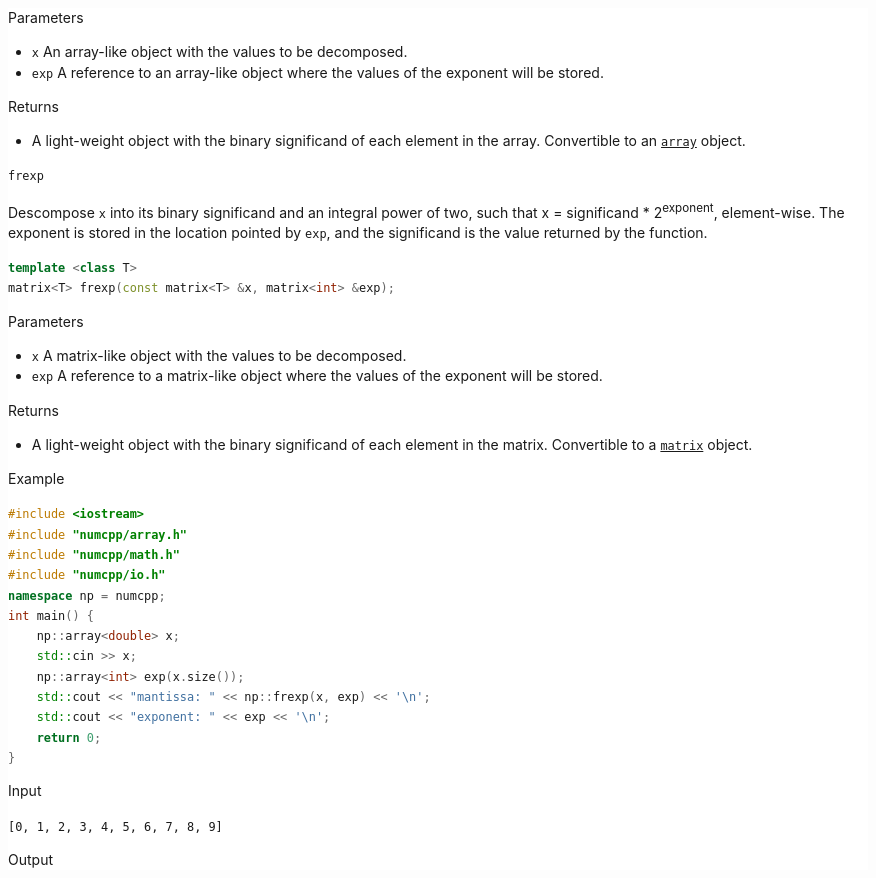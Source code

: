 Parameters

* `x` An array-like object with the values to be decomposed.
* `exp` A reference to an array-like object where the values of the exponent 
will be stored.

Returns

* A light-weight object with the binary significand of each element in the 
array. Convertible to an [`array`](1.%20Array.md) object.

`frexp`

Descompose `x` into its binary significand and an integral power of two, such 
that x = significand * 2<sup>exponent</sup>, element-wise. The exponent is 
stored in the location pointed by `exp`, and the significand is the value 
returned by the function.
```cpp
template <class T>
matrix<T> frexp(const matrix<T> &x, matrix<int> &exp);
```

Parameters

* `x` A matrix-like object with the values to be decomposed.
* `exp` A reference to a matrix-like object where the values of the exponent 
will be stored.

Returns

* A light-weight object with the binary significand of each element in the 
matrix. Convertible to a [`matrix`](2.%20Matrix.md) object.

Example

```cpp
#include <iostream>
#include "numcpp/array.h"
#include "numcpp/math.h"
#include "numcpp/io.h"
namespace np = numcpp;
int main() {
    np::array<double> x;
    std::cin >> x;
    np::array<int> exp(x.size());
    std::cout << "mantissa: " << np::frexp(x, exp) << '\n';
    std::cout << "exponent: " << exp << '\n';
    return 0;
}
```

Input

```
[0, 1, 2, 3, 4, 5, 6, 7, 8, 9]
```

Output
